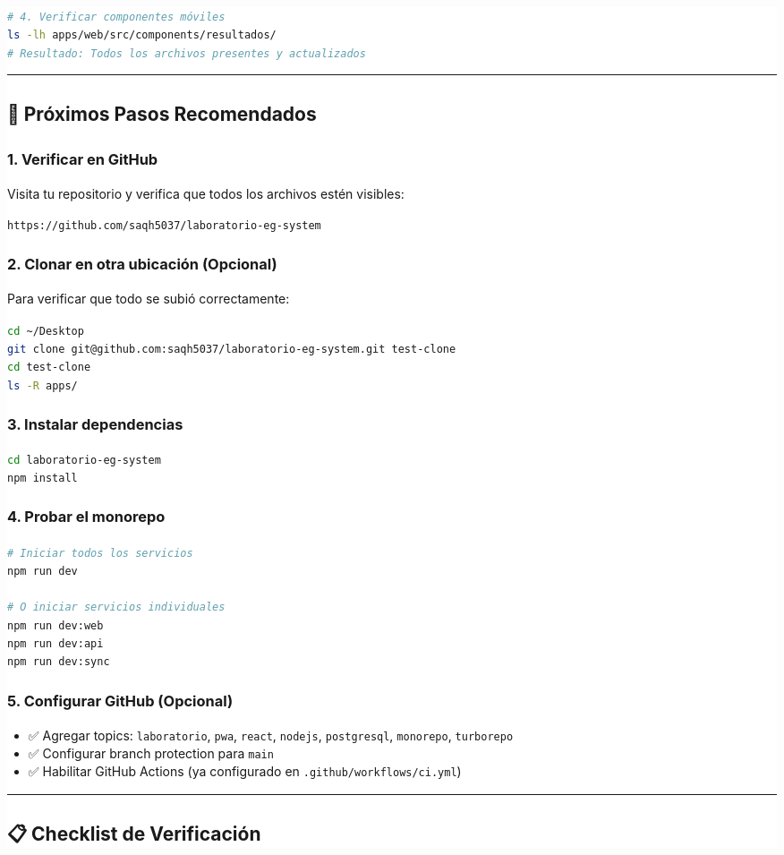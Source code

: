 ```bash
# 4. Verificar componentes móviles
ls -lh apps/web/src/components/resultados/
# Resultado: Todos los archivos presentes y actualizados
```

---

## 🚀 Próximos Pasos Recomendados

### 1. Verificar en GitHub
Visita tu repositorio y verifica que todos los archivos estén visibles:
```
https://github.com/saqh5037/laboratorio-eg-system
```

### 2. Clonar en otra ubicación (Opcional)
Para verificar que todo se subió correctamente:
```bash
cd ~/Desktop
git clone git@github.com:saqh5037/laboratorio-eg-system.git test-clone
cd test-clone
ls -R apps/
```

### 3. Instalar dependencias
```bash
cd laboratorio-eg-system
npm install
```

### 4. Probar el monorepo
```bash
# Iniciar todos los servicios
npm run dev

# O iniciar servicios individuales
npm run dev:web
npm run dev:api
npm run dev:sync
```

### 5. Configurar GitHub (Opcional)
- ✅ Agregar topics: `laboratorio`, `pwa`, `react`, `nodejs`, `postgresql`, `monorepo`, `turborepo`
- ✅ Configurar branch protection para `main`
- ✅ Habilitar GitHub Actions (ya configurado en `.github/workflows/ci.yml`)

---

## 📋 Checklist de Verificación
